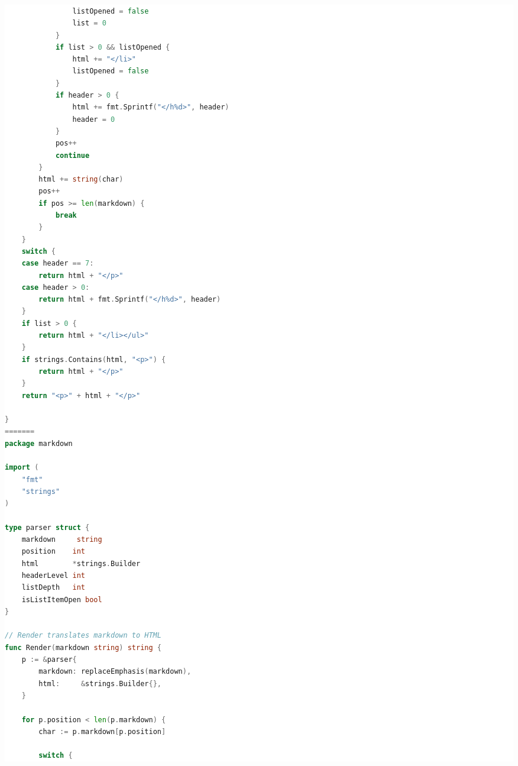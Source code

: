 ```go
				listOpened = false
				list = 0
			}
			if list > 0 && listOpened {
				html += "</li>"
				listOpened = false
			}
			if header > 0 {
				html += fmt.Sprintf("</h%d>", header)
				header = 0
			}
			pos++
			continue
		}
		html += string(char)
		pos++
		if pos >= len(markdown) {
			break
		}
	}
	switch {
	case header == 7:
		return html + "</p>"
	case header > 0:
		return html + fmt.Sprintf("</h%d>", header)
	}
	if list > 0 {
		return html + "</li></ul>"
	}
	if strings.Contains(html, "<p>") {
		return html + "</p>"
	}
	return "<p>" + html + "</p>"

}
=======
package markdown

import (
	"fmt"
	"strings"
)

type parser struct {
	markdown     string
	position    int
	html        *strings.Builder
	headerLevel int
	listDepth   int
	isListItemOpen bool
}

// Render translates markdown to HTML
func Render(markdown string) string {
	p := &parser{
		markdown: replaceEmphasis(markdown),
		html:     &strings.Builder{},
	}
	
	for p.position < len(p.markdown) {
		char := p.markdown[p.position]
		
		switch {
```